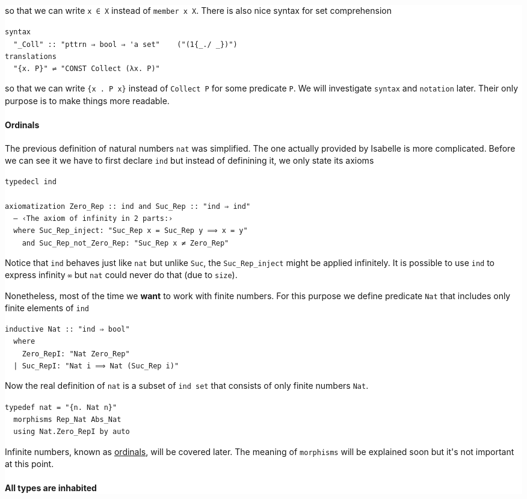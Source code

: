 so that we can write `x ∈ X` instead of `member x X`. There is also nice syntax for set comprehension

```
syntax
  "_Coll" :: "pttrn ⇒ bool ⇒ 'a set"    ("(1{_./ _})")
translations
  "{x. P}" ⇌ "CONST Collect (λx. P)"
```

so that we can write `{x . P x}` instead of `Collect P` for some predicate `P`. We will investigate `syntax` and `notation` later. Their only purpose is to make things more readable.


#### Ordinals

The previous definition of natural numbers `nat` was simplified. The one actually provided by Isabelle is more complicated. Before we can see it we have to first declare `ind` but instead of definining it, we only state its axioms

```
typedecl ind

axiomatization Zero_Rep :: ind and Suc_Rep :: "ind ⇒ ind"
  ― ‹The axiom of infinity in 2 parts:›
  where Suc_Rep_inject: "Suc_Rep x = Suc_Rep y ⟹ x = y"
    and Suc_Rep_not_Zero_Rep: "Suc_Rep x ≠ Zero_Rep"

```

Notice that `ind` behaves just like `nat` but unlike `Suc`, the `Suc_Rep_inject` might be applied infinitely. It is possible to use `ind` to express infinity `∞` but `nat` could never do that (due to `size`).

Nonetheless, most of the time we **want** to work with finite numbers. For this purpose we define predicate `Nat` that includes only finite elements of `ind`

```
inductive Nat :: "ind ⇒ bool"
  where
    Zero_RepI: "Nat Zero_Rep"
  | Suc_RepI: "Nat i ⟹ Nat (Suc_Rep i)"
```


Now the real definition of `nat` is a subset of `ind set` that consists of only finite numbers `Nat`. 

```
typedef nat = "{n. Nat n}"
  morphisms Rep_Nat Abs_Nat
  using Nat.Zero_RepI by auto
```
Infinite numbers, known as [ordinals](https://en.wikipedia.org/wiki/Ordinal_number), will be covered later. The meaning of `morphisms` will be explained soon but it's not important at this point.


#### All types are inhabited
